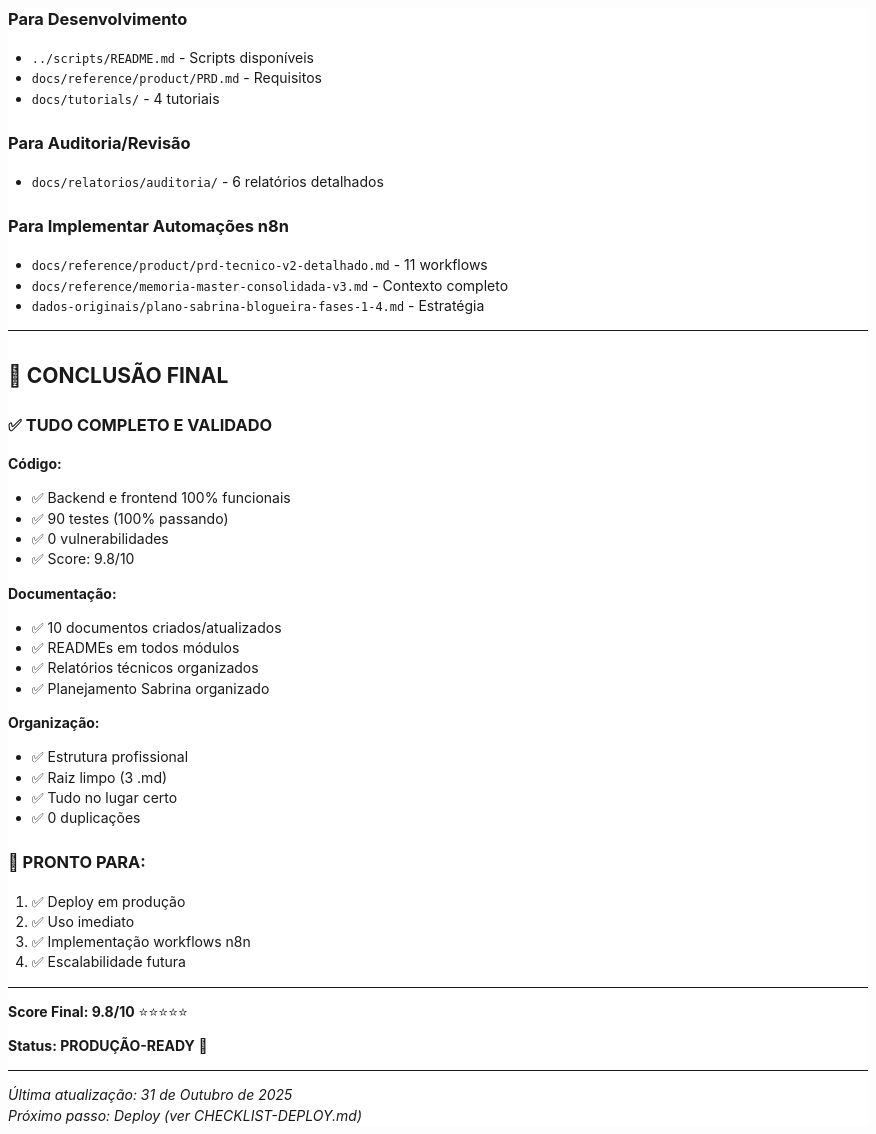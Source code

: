### Para Desenvolvimento
- `../scripts/README.md` - Scripts disponíveis
- `docs/reference/product/PRD.md` - Requisitos
- `docs/tutorials/` - 4 tutoriais

### Para Auditoria/Revisão
- `docs/relatorios/auditoria/` - 6 relatórios detalhados

### Para Implementar Automações n8n
- `docs/reference/product/prd-tecnico-v2-detalhado.md` - 11 workflows
- `docs/reference/memoria-master-consolidada-v3.md` - Contexto completo
- `dados-originais/plano-sabrina-blogueira-fases-1-4.md` - Estratégia

---

## 🎉 CONCLUSÃO FINAL

### ✅ TUDO COMPLETO E VALIDADO

**Código:**
- ✅ Backend e frontend 100% funcionais
- ✅ 90 testes (100% passando)
- ✅ 0 vulnerabilidades
- ✅ Score: 9.8/10

**Documentação:**
- ✅ 10 documentos criados/atualizados
- ✅ READMEs em todos módulos
- ✅ Relatórios técnicos organizados
- ✅ Planejamento Sabrina organizado

**Organização:**
- ✅ Estrutura profissional
- ✅ Raiz limpo (3 .md)
- ✅ Tudo no lugar certo
- ✅ 0 duplicações

### 🚀 PRONTO PARA:

1. ✅ Deploy em produção
2. ✅ Uso imediato
3. ✅ Implementação workflows n8n
4. ✅ Escalabilidade futura

---

**Score Final: 9.8/10** ⭐⭐⭐⭐⭐

**Status: PRODUÇÃO-READY** 🎉

---

*Última atualização: 31 de Outubro de 2025*  
*Próximo passo: Deploy (ver CHECKLIST-DEPLOY.md)*


